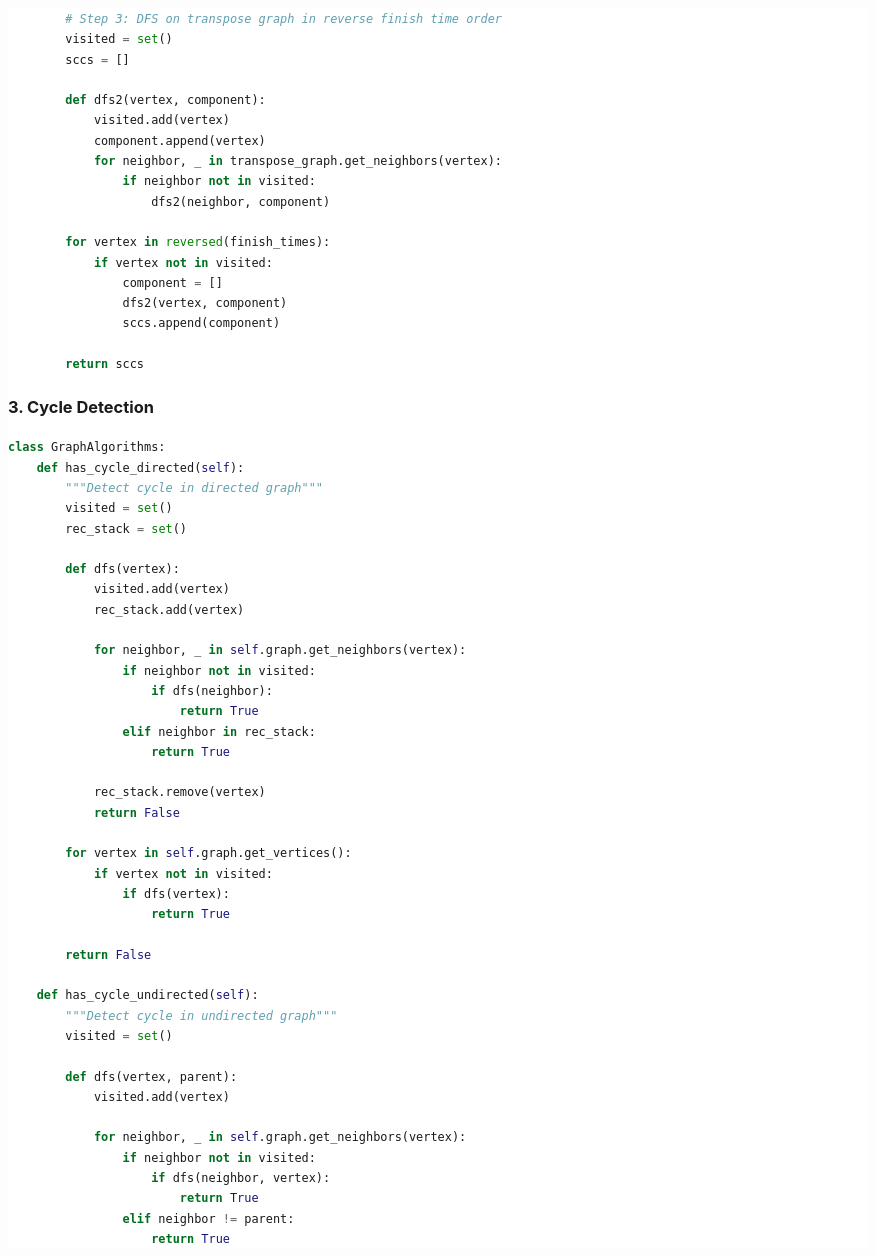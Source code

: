 ```python
        # Step 3: DFS on transpose graph in reverse finish time order
        visited = set()
        sccs = []

        def dfs2(vertex, component):
            visited.add(vertex)
            component.append(vertex)
            for neighbor, _ in transpose_graph.get_neighbors(vertex):
                if neighbor not in visited:
                    dfs2(neighbor, component)

        for vertex in reversed(finish_times):
            if vertex not in visited:
                component = []
                dfs2(vertex, component)
                sccs.append(component)

        return sccs
```

### 3. Cycle Detection

```python
class GraphAlgorithms:
    def has_cycle_directed(self):
        """Detect cycle in directed graph"""
        visited = set()
        rec_stack = set()

        def dfs(vertex):
            visited.add(vertex)
            rec_stack.add(vertex)

            for neighbor, _ in self.graph.get_neighbors(vertex):
                if neighbor not in visited:
                    if dfs(neighbor):
                        return True
                elif neighbor in rec_stack:
                    return True

            rec_stack.remove(vertex)
            return False

        for vertex in self.graph.get_vertices():
            if vertex not in visited:
                if dfs(vertex):
                    return True

        return False

    def has_cycle_undirected(self):
        """Detect cycle in undirected graph"""
        visited = set()

        def dfs(vertex, parent):
            visited.add(vertex)

            for neighbor, _ in self.graph.get_neighbors(vertex):
                if neighbor not in visited:
                    if dfs(neighbor, vertex):
                        return True
                elif neighbor != parent:
                    return True
```